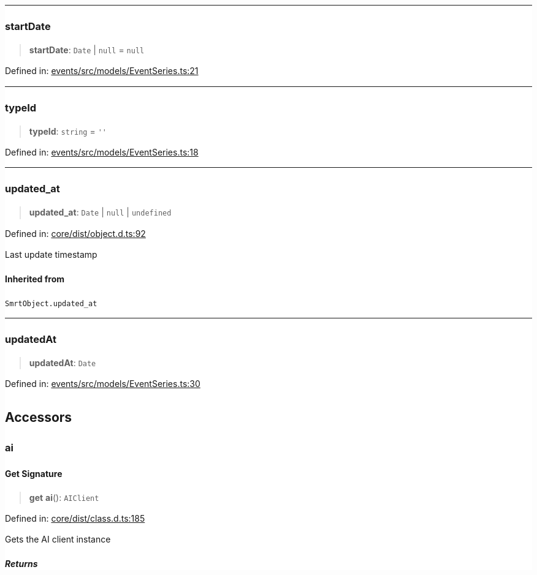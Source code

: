 ***

### startDate

> **startDate**: `Date` \| `null` = `null`

Defined in: [events/src/models/EventSeries.ts:21](https://github.com/happyvertical/smrt/blob/71a16025d52b026725fd522a392015e67e1d6489/packages/events/src/models/EventSeries.ts#L21)

***

### typeId

> **typeId**: `string` = `''`

Defined in: [events/src/models/EventSeries.ts:18](https://github.com/happyvertical/smrt/blob/71a16025d52b026725fd522a392015e67e1d6489/packages/events/src/models/EventSeries.ts#L18)

***

### updated\_at

> **updated\_at**: `Date` \| `null` \| `undefined`

Defined in: [core/dist/object.d.ts:92](https://github.com/happyvertical/smrt/blob/71a16025d52b026725fd522a392015e67e1d6489/packages/core/dist/object.d.ts#L92)

Last update timestamp

#### Inherited from

`SmrtObject.updated_at`

***

### updatedAt

> **updatedAt**: `Date`

Defined in: [events/src/models/EventSeries.ts:30](https://github.com/happyvertical/smrt/blob/71a16025d52b026725fd522a392015e67e1d6489/packages/events/src/models/EventSeries.ts#L30)

## Accessors

### ai

#### Get Signature

> **get** **ai**(): `AIClient`

Defined in: [core/dist/class.d.ts:185](https://github.com/happyvertical/smrt/blob/71a16025d52b026725fd522a392015e67e1d6489/packages/core/dist/class.d.ts#L185)

Gets the AI client instance

##### Returns
